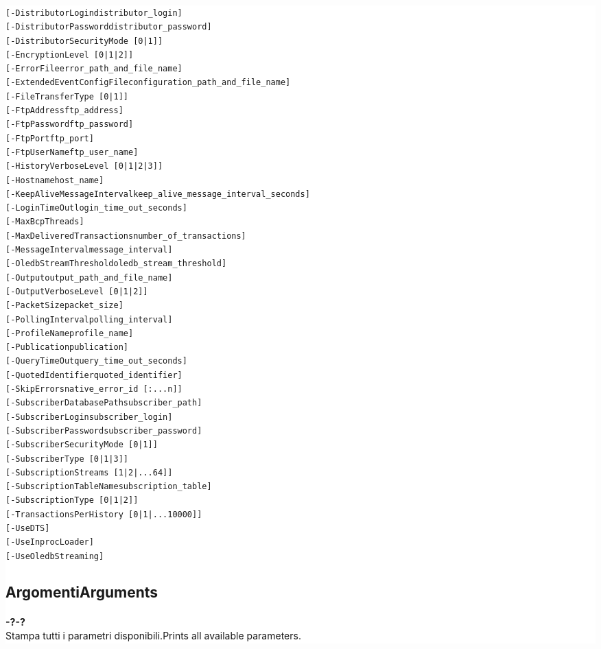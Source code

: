```  
[-DistributorLogindistributor_login]  
[-DistributorPassworddistributor_password]  
[-DistributorSecurityMode [0|1]]  
[-EncryptionLevel [0|1|2]]  
[-ErrorFileerror_path_and_file_name]  
[-ExtendedEventConfigFileconfiguration_path_and_file_name]  
[-FileTransferType [0|1]]  
[-FtpAddressftp_address]  
[-FtpPasswordftp_password]   
[-FtpPortftp_port]  
[-FtpUserNameftp_user_name]  
[-HistoryVerboseLevel [0|1|2|3]]  
[-Hostnamehost_name]  
[-KeepAliveMessageIntervalkeep_alive_message_interval_seconds]  
[-LoginTimeOutlogin_time_out_seconds]  
[-MaxBcpThreads]  
[-MaxDeliveredTransactionsnumber_of_transactions]  
[-MessageIntervalmessage_interval]  
[-OledbStreamThresholdoledb_stream_threshold]  
[-Outputoutput_path_and_file_name]  
[-OutputVerboseLevel [0|1|2]]  
[-PacketSizepacket_size]  
[-PollingIntervalpolling_interval]  
[-ProfileNameprofile_name]  
[-Publicationpublication]  
[-QueryTimeOutquery_time_out_seconds]  
[-QuotedIdentifierquoted_identifier]  
[-SkipErrorsnative_error_id [:...n]]  
[-SubscriberDatabasePathsubscriber_path]  
[-SubscriberLoginsubscriber_login]  
[-SubscriberPasswordsubscriber_password]  
[-SubscriberSecurityMode [0|1]]  
[-SubscriberType [0|1|3]]  
[-SubscriptionStreams [1|2|...64]]  
[-SubscriptionTableNamesubscription_table]  
[-SubscriptionType [0|1|2]]  
[-TransactionsPerHistory [0|1|...10000]]  
[-UseDTS]  
[-UseInprocLoader]  
[-UseOledbStreaming]  
```  
  
## <a name="arguments"></a><span data-ttu-id="618b7-107">Argomenti</span><span class="sxs-lookup"><span data-stu-id="618b7-107">Arguments</span></span>  
 <span data-ttu-id="618b7-108">**-?**</span><span class="sxs-lookup"><span data-stu-id="618b7-108">**-?**</span></span>  
 <span data-ttu-id="618b7-109">Stampa tutti i parametri disponibili.</span><span class="sxs-lookup"><span data-stu-id="618b7-109">Prints all available parameters.</span></span>  
  